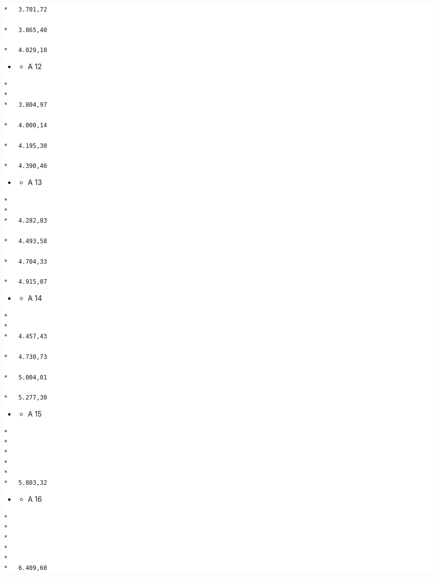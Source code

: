     *   3.701,72

    *   3.865,40

    *   4.029,10


*    *   A 12

    *
    *
    *   3.804,97

    *   4.000,14

    *   4.195,30

    *   4.390,46


*    *   A 13

    *
    *
    *   4.282,83

    *   4.493,58

    *   4.704,33

    *   4.915,07


*    *   A 14

    *
    *
    *   4.457,43

    *   4.730,73

    *   5.004,01

    *   5.277,30


*    *   A 15

    *
    *
    *
    *
    *
    *   5.803,32


*    *   A 16

    *
    *
    *
    *
    *
    *   6.409,60
